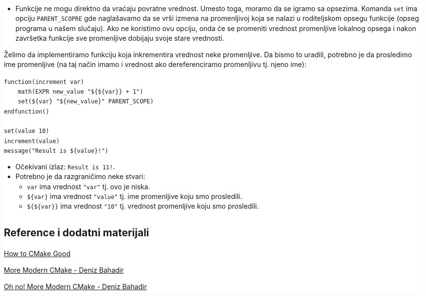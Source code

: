 - Funkcije ne mogu direktno da vraćaju povratne vrednost. Umesto toga, moramo da se igramo sa opsezima. Komanda `set` ima opciju `PARENT_SCOPRE` gde naglašavamo da se vrši izmena na promenljivoj koja se nalazi u roditeljskom opsegu funkcije (opseg programa u našem slučaju). Ako ne koristimo ovu opciju, onda će se promeniti vrednost promenljive lokalnog opsega i nakon završetka funkcije sve promenljive dobijaju svoje stare vrednosti. 

Želimo da implementiramo funkciju koja inkrementira vrednost neke promenljive. Da bismo to uradili, potrebno je da prosledimo ime promenljive (na taj način imamo i vrednost ako dereferenciramo promenljivu tj. njeno ime):
```
function(increment var)
    math(EXPR new_value "${${var}} + 1")
    set(${var} "${new_value}" PARENT_SCOPE)
endfunction()

set(value 10)
increment(value)
message("Result is ${value}!")
```
- Očekivani izlaz: `Result is 11!`.
- Potrebno je da razgraničimo neke stvari:
    * `var` ima vrednost `"var"` tj. ovo je niska.
    * `${var}` ima vrednost `"value"` tj. ime promenljive koju smo prosledili.
    * `${${var}}` ima vrednost `"10"` tj. vrednost promenljive koju smo prosledili.

## Reference i dodatni materijali

[How to CMake Good](https://www.youtube.com/watch?v=_yFPO1ofyF0&list=PLK6MXr8gasrGmIiSuVQXpfFuE1uPT615s&index=1&ab_channel=vector-of-bool)

[More Modern CMake - Deniz Bahadir](https://www.youtube.com/watch?v=y7ndUhdQuU8)

[Oh no! More Modern CMake - Deniz Bahadir](https://www.youtube.com/watch?v=y9kSr5enrSk&ab_channel=MeetingCpp)